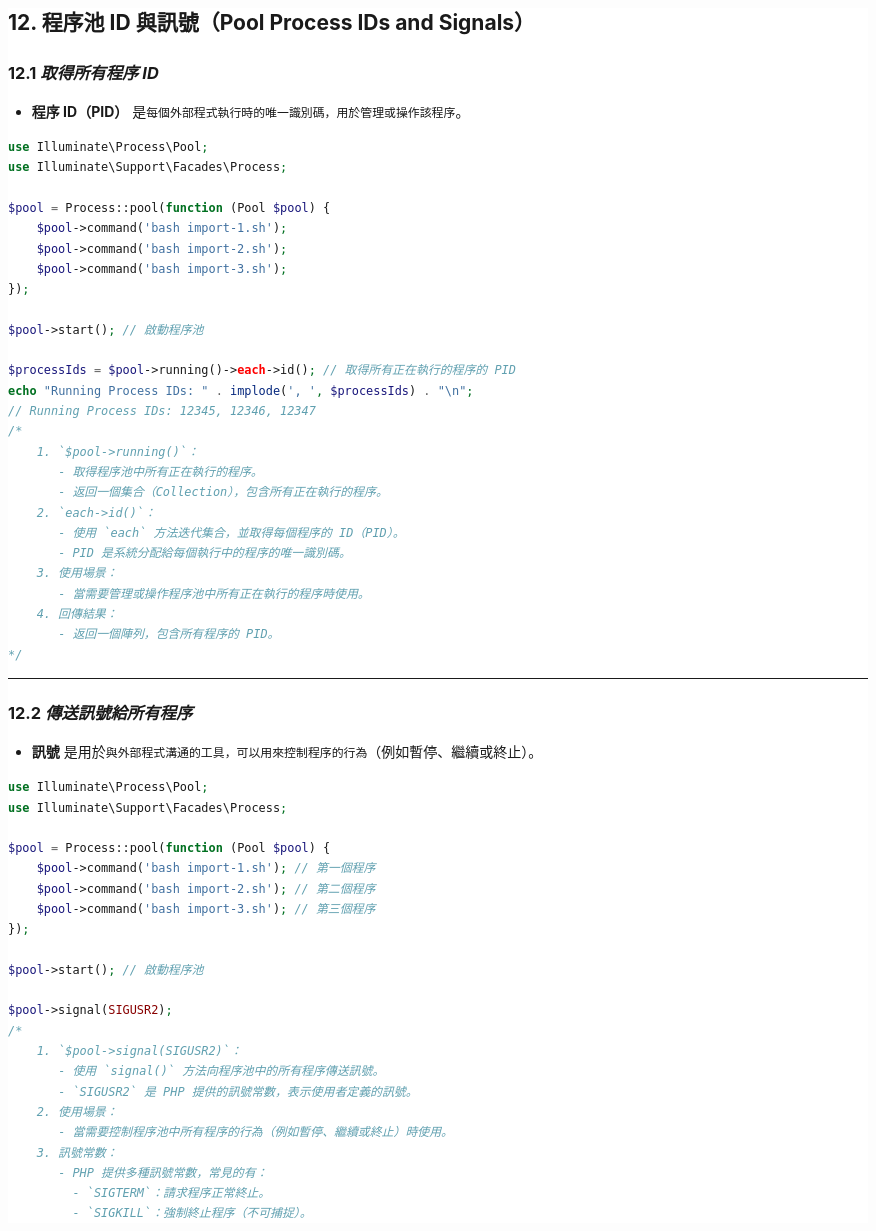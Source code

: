 
## 12. **程序池 ID 與訊號**（Pool Process IDs and Signals）

### 12.1 *取得所有程序 ID*

- **程序 ID（PID）** 是`每個外部程式執行時的唯一識別碼，用於管理或操作該程序`。

```php
use Illuminate\Process\Pool;
use Illuminate\Support\Facades\Process;

$pool = Process::pool(function (Pool $pool) {
    $pool->command('bash import-1.sh');
    $pool->command('bash import-2.sh');
    $pool->command('bash import-3.sh');
});

$pool->start(); // 啟動程序池

$processIds = $pool->running()->each->id(); // 取得所有正在執行的程序的 PID
echo "Running Process IDs: " . implode(', ', $processIds) . "\n";
// Running Process IDs: 12345, 12346, 12347
/*
    1. `$pool->running()`：
       - 取得程序池中所有正在執行的程序。
       - 返回一個集合（Collection），包含所有正在執行的程序。
    2. `each->id()`：
       - 使用 `each` 方法迭代集合，並取得每個程序的 ID（PID）。
       - PID 是系統分配給每個執行中的程序的唯一識別碼。
    3. 使用場景：
       - 當需要管理或操作程序池中所有正在執行的程序時使用。
    4. 回傳結果：
       - 返回一個陣列，包含所有程序的 PID。
*/
```

---

### 12.2 *傳送訊號給所有程序*

- **訊號** 是用於`與外部程式溝通的工具，可以用來控制程序的行為`（例如暫停、繼續或終止）。

```php
use Illuminate\Process\Pool;
use Illuminate\Support\Facades\Process;

$pool = Process::pool(function (Pool $pool) {
    $pool->command('bash import-1.sh'); // 第一個程序
    $pool->command('bash import-2.sh'); // 第二個程序
    $pool->command('bash import-3.sh'); // 第三個程序
});

$pool->start(); // 啟動程序池

$pool->signal(SIGUSR2);
/*
    1. `$pool->signal(SIGUSR2)`：
       - 使用 `signal()` 方法向程序池中的所有程序傳送訊號。
       - `SIGUSR2` 是 PHP 提供的訊號常數，表示使用者定義的訊號。
    2. 使用場景：
       - 當需要控制程序池中所有程序的行為（例如暫停、繼續或終止）時使用。
    3. 訊號常數：
       - PHP 提供多種訊號常數，常見的有：
         - `SIGTERM`：請求程序正常終止。
         - `SIGKILL`：強制終止程序（不可捕捉）。
```